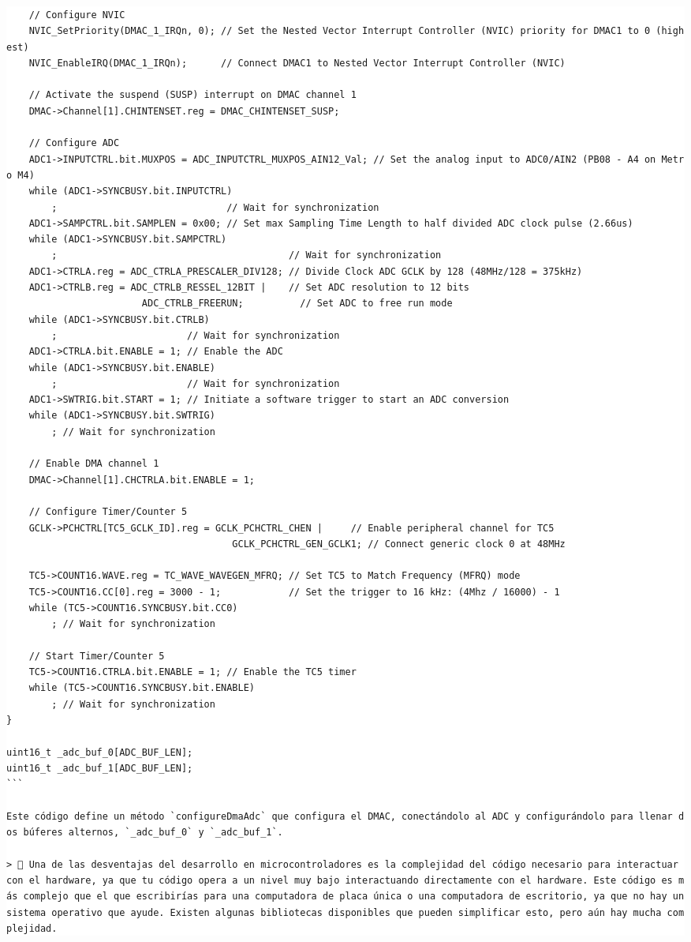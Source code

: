         // Configure NVIC
        NVIC_SetPriority(DMAC_1_IRQn, 0); // Set the Nested Vector Interrupt Controller (NVIC) priority for DMAC1 to 0 (highest)
        NVIC_EnableIRQ(DMAC_1_IRQn);      // Connect DMAC1 to Nested Vector Interrupt Controller (NVIC)

        // Activate the suspend (SUSP) interrupt on DMAC channel 1
        DMAC->Channel[1].CHINTENSET.reg = DMAC_CHINTENSET_SUSP;

        // Configure ADC
        ADC1->INPUTCTRL.bit.MUXPOS = ADC_INPUTCTRL_MUXPOS_AIN12_Val; // Set the analog input to ADC0/AIN2 (PB08 - A4 on Metro M4)
        while (ADC1->SYNCBUSY.bit.INPUTCTRL)
            ;                              // Wait for synchronization
        ADC1->SAMPCTRL.bit.SAMPLEN = 0x00; // Set max Sampling Time Length to half divided ADC clock pulse (2.66us)
        while (ADC1->SYNCBUSY.bit.SAMPCTRL)
            ;                                         // Wait for synchronization
        ADC1->CTRLA.reg = ADC_CTRLA_PRESCALER_DIV128; // Divide Clock ADC GCLK by 128 (48MHz/128 = 375kHz)
        ADC1->CTRLB.reg = ADC_CTRLB_RESSEL_12BIT |    // Set ADC resolution to 12 bits
                            ADC_CTRLB_FREERUN;          // Set ADC to free run mode
        while (ADC1->SYNCBUSY.bit.CTRLB)
            ;                       // Wait for synchronization
        ADC1->CTRLA.bit.ENABLE = 1; // Enable the ADC
        while (ADC1->SYNCBUSY.bit.ENABLE)
            ;                       // Wait for synchronization
        ADC1->SWTRIG.bit.START = 1; // Initiate a software trigger to start an ADC conversion
        while (ADC1->SYNCBUSY.bit.SWTRIG)
            ; // Wait for synchronization

        // Enable DMA channel 1
        DMAC->Channel[1].CHCTRLA.bit.ENABLE = 1;

        // Configure Timer/Counter 5
        GCLK->PCHCTRL[TC5_GCLK_ID].reg = GCLK_PCHCTRL_CHEN |     // Enable peripheral channel for TC5
                                            GCLK_PCHCTRL_GEN_GCLK1; // Connect generic clock 0 at 48MHz

        TC5->COUNT16.WAVE.reg = TC_WAVE_WAVEGEN_MFRQ; // Set TC5 to Match Frequency (MFRQ) mode
        TC5->COUNT16.CC[0].reg = 3000 - 1;            // Set the trigger to 16 kHz: (4Mhz / 16000) - 1
        while (TC5->COUNT16.SYNCBUSY.bit.CC0)
            ; // Wait for synchronization

        // Start Timer/Counter 5
        TC5->COUNT16.CTRLA.bit.ENABLE = 1; // Enable the TC5 timer
        while (TC5->COUNT16.SYNCBUSY.bit.ENABLE)
            ; // Wait for synchronization
    }

    uint16_t _adc_buf_0[ADC_BUF_LEN];
    uint16_t _adc_buf_1[ADC_BUF_LEN];
    ```

    Este código define un método `configureDmaAdc` que configura el DMAC, conectándolo al ADC y configurándolo para llenar dos búferes alternos, `_adc_buf_0` y `_adc_buf_1`.

    > 💁 Una de las desventajas del desarrollo en microcontroladores es la complejidad del código necesario para interactuar con el hardware, ya que tu código opera a un nivel muy bajo interactuando directamente con el hardware. Este código es más complejo que el que escribirías para una computadora de placa única o una computadora de escritorio, ya que no hay un sistema operativo que ayude. Existen algunas bibliotecas disponibles que pueden simplificar esto, pero aún hay mucha complejidad.
